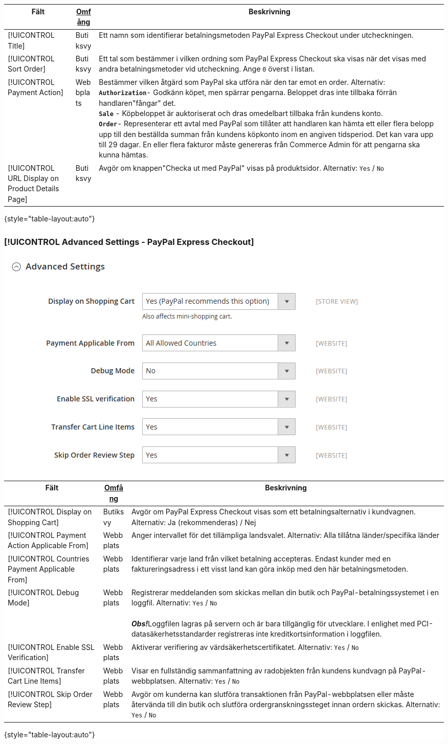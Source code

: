 | Fält | [Omfång](../../getting-started/websites-stores-views.md#scope-settings) | Beskrivning |
|--- |--- |--- |
| [!UICONTROL Title] | Butiksvy | Ett namn som identifierar betalningsmetoden PayPal Express Checkout under utcheckningen. |
| [!UICONTROL Sort Order] | Butiksvy | Ett tal som bestämmer i vilken ordning som PayPal Express Checkout ska visas när det visas med andra betalningsmetoder vid utcheckning. Ange `0` överst i listan. |
| [!UICONTROL Payment Action] | Webbplats | Bestämmer vilken åtgärd som PayPal ska utföra när den tar emot en order. Alternativ: <br/>**`Authorization`**- Godkänn köpet, men spärrar pengarna. Beloppet dras inte tillbaka förrän handlaren&quot;fångar&quot; det.<br/>**`Sale`** - Köpbeloppet är auktoriserat och dras omedelbart tillbaka från kundens konto. <br/>**`Order`**- Representerar ett avtal med PayPal som tillåter att handlaren kan hämta ett eller flera belopp upp till den beställda summan från kundens köpkonto inom en angiven tidsperiod. Det kan vara upp till 29 dagar. En eller flera fakturor måste genereras från Commerce Admin för att pengarna ska kunna hämtas. |
| [!UICONTROL URL Display on Product Details Page] | Butiksvy | Avgör om knappen&quot;Checka ut med PayPal&quot; visas på produktsidor. Alternativ: `Yes` / `No` |

{style="table-layout:auto"}

### [!UICONTROL Advanced Settings - PayPal Express Checkout]

![Avancerade inställningar](./assets/payment-methods-paypal-payflow-link-express-checkout-advanced-settings.png)

| Fält | [Omfång](../../getting-started/websites-stores-views.md#scope-settings) | Beskrivning |
|--- |--- |--- |
| [!UICONTROL Display on Shopping Cart] | Butiksvy | Avgör om PayPal Express Checkout visas som ett betalningsalternativ i kundvagnen. Alternativ: Ja (rekommenderas) / Nej |
| [!UICONTROL Payment Action Applicable From] | Webbplats | Anger intervallet för det tillämpliga landsvalet. Alternativ: Alla tillåtna länder/specifika länder |
| [!UICONTROL Countries Payment Applicable From] | Webbplats | Identifierar varje land från vilket betalning accepteras. Endast kunder med en faktureringsadress i ett visst land kan göra inköp med den här betalningsmetoden. |
| [!UICONTROL Debug Mode] | Webbplats | Registrerar meddelanden som skickas mellan din butik och PayPal-betalningssystemet i en loggfil. Alternativ: `Yes` / `No` <br/><br/>**_Obs!_**&#x200B;Loggfilen lagras på servern och är bara tillgänglig för utvecklare. I enlighet med PCI-datasäkerhetsstandarder registreras inte kreditkortsinformation i loggfilen. |
| [!UICONTROL Enable SSL Verification] | Webbplats | Aktiverar verifiering av värdsäkerhetscertifikatet. Alternativ: `Yes` / `No` |
| [!UICONTROL Transfer Cart Line Items] | Webbplats | Visar en fullständig sammanfattning av radobjekten från kundens kundvagn på PayPal-webbplatsen. Alternativ: `Yes` / `No` |
| [!UICONTROL Skip Order Review Step] | Webbplats | Avgör om kunderna kan slutföra transaktionen från PayPal-webbplatsen eller måste återvända till din butik och slutföra ordergranskningssteget innan ordern skickas. Alternativ: `Yes` / `No` |

{style="table-layout:auto"}
